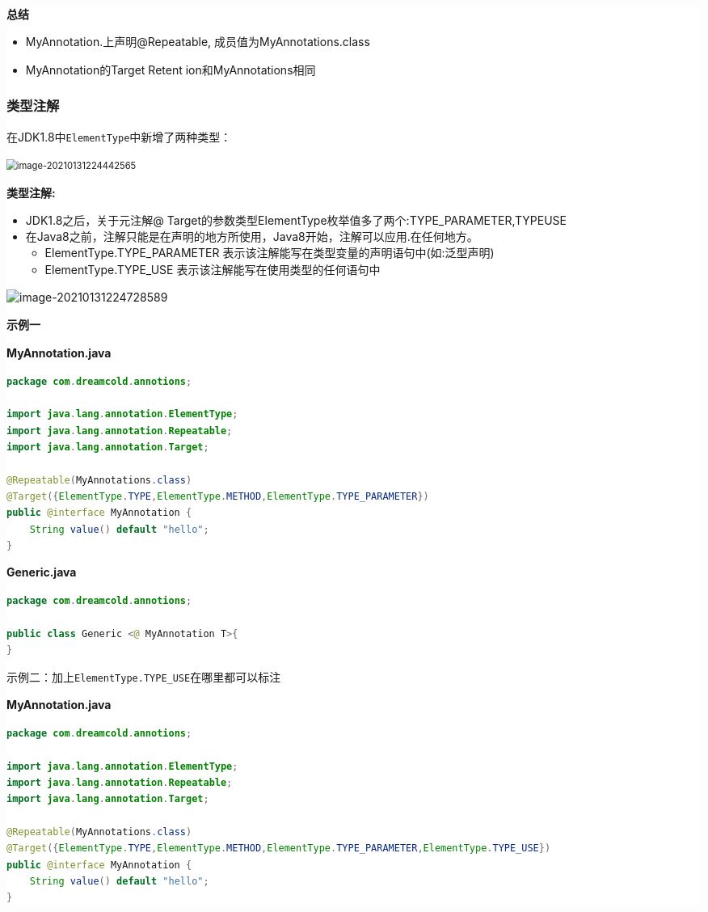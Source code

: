 **总结**

- MyAnnotation.上声明@Repeatable, 成员值为MyAnnotations.class

- MyAnnotation的Target Retent ion和MyAnnotations相同

  

### 类型注解

在JDK1.8中`ElementType`中新增了两种类型：

<img src="https://gitee.com/kangyujian/notebook-images/raw/master/images/image-20210131224442565.png" alt="image-20210131224442565" style="zoom:80%;" />

**类型注解:**

- JDK1.8之后，关于元注解@ Target的参数类型ElementType枚举值多了两个:TYPE_PARAMETER,TYPEUSE
- 在Java8之前，注解只能是在声明的地方所使用，Java8开始，注解可以应用.在任何地方。
  - ElementType.TYPE_PARAMETER 表示该注解能写在类型变量的声明语句中(如:泛型声明)
  - ElementType.TYPE_USE 表示该注解能写在使用类型的任何语句中

![image-20210131224728589](https://gitee.com/kangyujian/notebook-images/raw/master/images/image-20210131224728589.png)

**示例一**

**MyAnnotation.java**

```java
package com.dreamcold.annotions;

import java.lang.annotation.ElementType;
import java.lang.annotation.Repeatable;
import java.lang.annotation.Target;

@Repeatable(MyAnnotations.class)
@Target({ElementType.TYPE,ElementType.METHOD,ElementType.TYPE_PARAMETER})
public @interface MyAnnotation {
    String value() default "hello";
}
```

**Generic.java**

```java
package com.dreamcold.annotions;

public class Generic <@ MyAnnotation T>{
}
```

示例二：加上`ElementType.TYPE_USE`在哪里都可以标注

**MyAnnotation.java**

```java
package com.dreamcold.annotions;

import java.lang.annotation.ElementType;
import java.lang.annotation.Repeatable;
import java.lang.annotation.Target;

@Repeatable(MyAnnotations.class)
@Target({ElementType.TYPE,ElementType.METHOD,ElementType.TYPE_PARAMETER,ElementType.TYPE_USE})
public @interface MyAnnotation {
    String value() default "hello";
}
```

